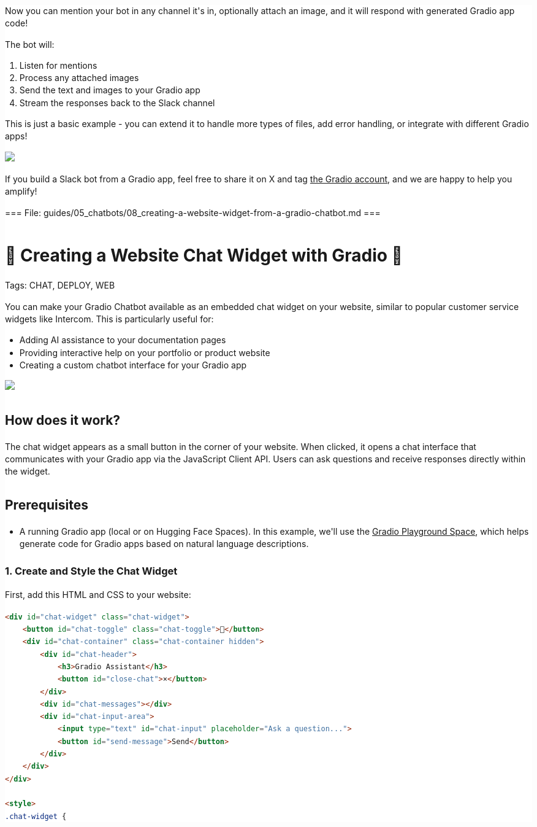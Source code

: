 Now you can mention your bot in any channel it's in, optionally attach an image, and it will respond with generated Gradio app code!

The bot will:
1. Listen for mentions
2. Process any attached images
3. Send the text and images to your Gradio app
4. Stream the responses back to the Slack channel

This is just a basic example - you can extend it to handle more types of files, add error handling, or integrate with different Gradio apps!

![](https://huggingface.co/datasets/huggingface/documentation-images/resolve/main/gradio-guides/Screen%20Recording%202024-12-19%20at%203.30.00%E2%80%AFPM.gif)

If you build a Slack bot from a Gradio app, feel free to share it on X and tag [the Gradio account](https://x.com/Gradio), and we are happy to help you amplify!

=== File: guides/05_chatbots/08_creating-a-website-widget-from-a-gradio-chatbot.md ===
# 🚀 Creating a Website Chat Widget with Gradio 🚀

Tags: CHAT, DEPLOY, WEB

You can make your Gradio Chatbot available as an embedded chat widget on your website, similar to popular customer service widgets like Intercom. This is particularly useful for:

- Adding AI assistance to your documentation pages
- Providing interactive help on your portfolio or product website
- Creating a custom chatbot interface for your Gradio app

![](https://huggingface.co/datasets/huggingface/documentation-images/resolve/main/gradio-guides/Screen%20Recording%202024-12-19%20at%203.32.46%E2%80%AFPM.gif)

## How does it work?

The chat widget appears as a small button in the corner of your website. When clicked, it opens a chat interface that communicates with your Gradio app via the JavaScript Client API. Users can ask questions and receive responses directly within the widget.


## Prerequisites

* A running Gradio app (local or on Hugging Face Spaces). In this example, we'll use the [Gradio Playground Space](https://huggingface.co/spaces/abidlabs/gradio-playground-bot), which helps generate code for Gradio apps based on natural language descriptions.

### 1. Create and Style the Chat Widget

First, add this HTML and CSS to your website:

```html
<div id="chat-widget" class="chat-widget">
    <button id="chat-toggle" class="chat-toggle">💬</button>
    <div id="chat-container" class="chat-container hidden">
        <div id="chat-header">
            <h3>Gradio Assistant</h3>
            <button id="close-chat">×</button>
        </div>
        <div id="chat-messages"></div>
        <div id="chat-input-area">
            <input type="text" id="chat-input" placeholder="Ask a question...">
            <button id="send-message">Send</button>
        </div>
    </div>
</div>

<style>
.chat-widget {
```